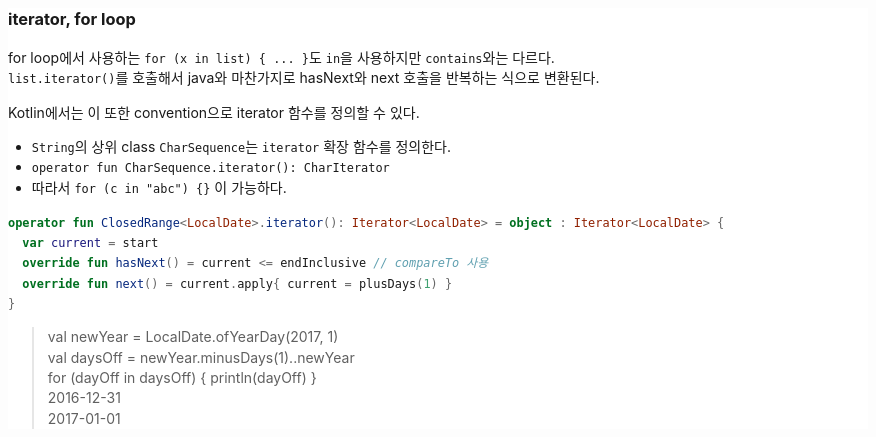 ### iterator, for loop

for loop에서 사용하는 `for (x in list) { ... }`도 `in`을 사용하지만 `contains`와는 다르다.  
`list.iterator()`를 호출해서 java와 마찬가지로 hasNext와 next 호출을 반복하는 식으로 변환된다.  

Kotlin에서는 이 또한 convention으로 iterator 함수를 정의할 수 있다.  
- `String`의 상위 class `CharSequence`는 `iterator` 확장 함수를 정의한다.
- `operator fun CharSequence.iterator(): CharIterator`
- 따라서 `for (c in "abc") {}` 이 가능하다.

```kotlin
operator fun ClosedRange<LocalDate>.iterator(): Iterator<LocalDate> = object : Iterator<LocalDate> {
  var current = start
  override fun hasNext() = current <= endInclusive // compareTo 사용
  override fun next() = current.apply{ current = plusDays(1) }
}
```

> val newYear = LocalDate.ofYearDay(2017, 1)  
> val daysOff = newYear.minusDays(1)..newYear  
> for (dayOff in daysOff) { println(dayOff) }  
2016-12-31  
2017-01-01  

